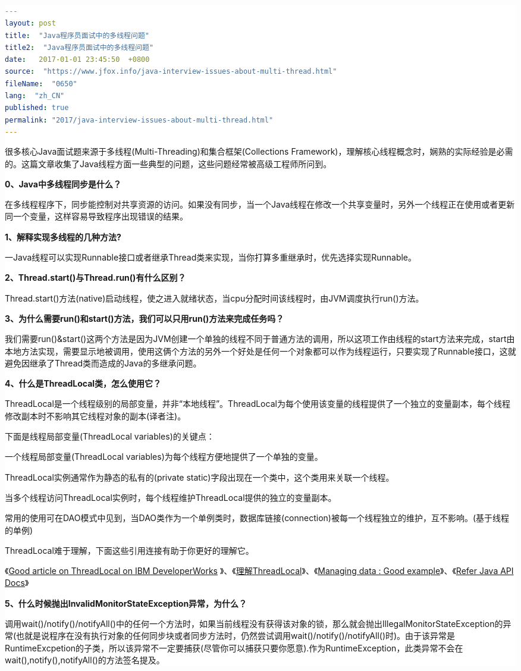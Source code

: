 ```yaml
---
layout: post
title:  "Java程序员面试中的多线程问题"
title2:  "Java程序员面试中的多线程问题"
date:   2017-01-01 23:45:50  +0800
source:  "https://www.jfox.info/java-interview-issues-about-multi-thread.html"
fileName:  "0650"
lang:  "zh_CN"
published: true
permalink: "2017/java-interview-issues-about-multi-thread.html"
---
```




很多核心Java面试题来源于多线程(Multi-Threading)和集合框架(Collections Framework)，理解核心线程概念时，娴熟的实际经验是必需的。这篇文章收集了Java线程方面一些典型的问题，这些问题经常被高级工程师所问到。

**0、Java中多线程同步是什么？**

在多线程程序下，同步能控制对共享资源的访问。如果没有同步，当一个Java线程在修改一个共享变量时，另外一个线程正在使用或者更新同一个变量，这样容易导致程序出现错误的结果。

**1、解释实现多线程的几种方法?**

一Java线程可以实现Runnable接口或者继承Thread类来实现，当你打算多重继承时，优先选择实现Runnable。

**2、Thread.start()与Thread.run()有什么区别？**

Thread.start()方法(native)启动线程，使之进入就绪状态，当cpu分配时间该线程时，由JVM调度执行run()方法。

**3、为什么需要run()和start()方法，我们可以只用run()方法来完成任务吗？**

我们需要run()&start()这两个方法是因为JVM创建一个单独的线程不同于普通方法的调用，所以这项工作由线程的start方法来完成，start由本地方法实现，需要显示地被调用，使用这俩个方法的另外一个好处是任何一个对象都可以作为线程运行，只要实现了Runnable接口，这就避免因继承了Thread类而造成的Java的多继承问题。

**4、什么是ThreadLocal类，怎么使用它？**

ThreadLocal是一个线程级别的局部变量，并非“本地线程”。ThreadLocal为每个使用该变量的线程提供了一个独立的变量副本，每个线程修改副本时不影响其它线程对象的副本(译者注)。

下面是线程局部变量(ThreadLocal variables)的关键点：

一个线程局部变量(ThreadLocal variables)为每个线程方便地提供了一个单独的变量。

ThreadLocal实例通常作为静态的私有的(private static)字段出现在一个类中，这个类用来关联一个线程。

当多个线程访问ThreadLocal实例时，每个线程维护ThreadLocal提供的独立的变量副本。

常用的使用可在DAO模式中见到，当DAO类作为一个单例类时，数据库链接(connection)被每一个线程独立的维护，互不影响。(基于线程的单例)

ThreadLocal难于理解，下面这些引用连接有助于你更好的理解它。

《[Good article on ThreadLocal on IBM DeveloperWorks](https://www.jfox.info/go.php?url=http://www-128.ibm.com/developerworks/java/library/j-threads3.html) 》、《[理解ThreadLocal](https://www.jfox.info/go.php?url=http://blog.jobbole.com/20400/)》、《[Managing data : Good example](https://www.jfox.info/go.php?url=http://javaboutique.internet.com/tutorials/localdata)》、《[Refer Java API Docs](https://www.jfox.info/go.php?url=http://java.sun.com/j2se/1.4.2/docs/api/java/lang/ThreadLocal.html)》

**5、什么时候抛出InvalidMonitorStateException异常，为什么？**

调用wait()/notify()/notifyAll()中的任何一个方法时，如果当前线程没有获得该对象的锁，那么就会抛出IllegalMonitorStateException的异常(也就是说程序在没有执行对象的任何同步块或者同步方法时，仍然尝试调用wait()/notify()/notifyAll()时)。由于该异常是RuntimeExcpetion的子类，所以该异常不一定要捕获(尽管你可以捕获只要你愿意).作为RuntimeException，此类异常不会在wait(),notify(),notifyAll()的方法签名提及。
